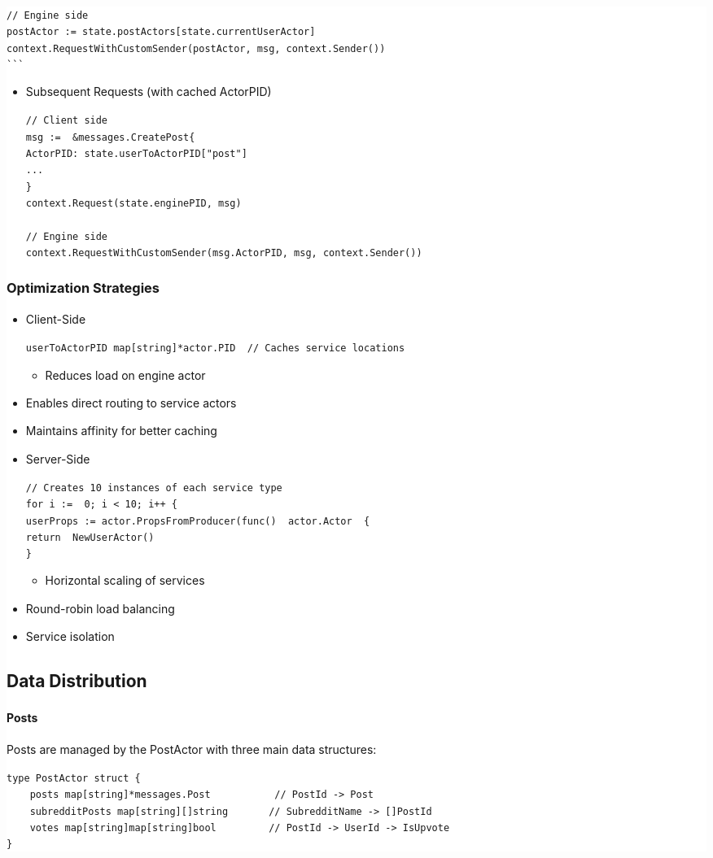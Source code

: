     // Engine side
    postActor := state.postActors[state.currentUserActor]
    context.RequestWithCustomSender(postActor, msg, context.Sender())
    ```

-   Subsequent Requests (with cached ActorPID)
    ```
    // Client side
    msg :=  &messages.CreatePost{
    ActorPID: state.userToActorPID["post"]
    ...
    }
    context.Request(state.enginePID, msg)

    // Engine side
    context.RequestWithCustomSender(msg.ActorPID, msg, context.Sender())
    ```

### Optimization Strategies

-   Client-Side
    ```
    userToActorPID map[string]*actor.PID  // Caches service locations
    ```
    - Reduces load on engine actor
-   Enables direct routing to service actors
-   Maintains affinity for better caching

-   Server-Side
    ```
    // Creates 10 instances of each service type
    for i :=  0; i < 10; i++ {
    userProps := actor.PropsFromProducer(func()  actor.Actor  {
    return  NewUserActor()
    }
    ```
    - Horizontal scaling of services
-   Round-robin load balancing
-   Service isolation


## Data Distribution

#### Posts

Posts are managed by the PostActor with three main data structures:

```
type PostActor struct {
    posts map[string]*messages.Post           // PostId -> Post
    subredditPosts map[string][]string       // SubredditName -> []PostId
    votes map[string]map[string]bool         // PostId -> UserId -> IsUpvote
}
```
